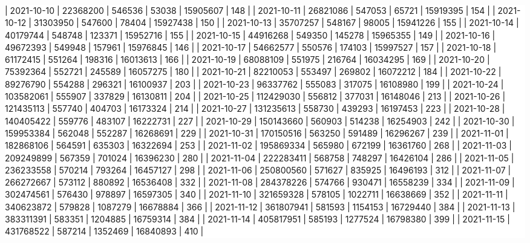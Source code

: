| 2021-10-10 | 22368200 | 546536 | 53038 | 15905607 | 148 |
| 2021-10-11 | 26821086 | 547053 | 65721 | 15919395 | 154 |
| 2021-10-12 | 31303950 | 547600 | 78404 | 15927438 | 150 |
| 2021-10-13 | 35707257 | 548167 | 98005 | 15941226 | 155 |
| 2021-10-14 | 40179744 | 548748 | 123371 | 15952716 | 155 |
| 2021-10-15 | 44916268 | 549350 | 145278 | 15965355 | 149 |
| 2021-10-16 | 49672393 | 549948 | 157961 | 15976845 | 146 |
| 2021-10-17 | 54662577 | 550576 | 174103 | 15997527 | 157 |
| 2021-10-18 | 61172415 | 551264 | 198316 | 16013613 | 166 |
| 2021-10-19 | 68088109 | 551975 | 216764 | 16034295 | 169 |
| 2021-10-20 | 75392364 | 552721 | 245589 | 16057275 | 180 |
| 2021-10-21 | 82210053 | 553497 | 269802 | 16072212 | 184 |
| 2021-10-22 | 89276790 | 554288 | 296321 | 16100937 | 203 |
| 2021-10-23 | 96337762 | 555083 | 317075 | 16108980 | 199 |
| 2021-10-24 | 103582061 | 555907 | 337829 | 16130811 | 204 |
| 2021-10-25 | 112429030 | 556812 | 377031 | 16148046 | 213 |
| 2021-10-26 | 121435113 | 557740 | 404703 | 16173324 | 214 |
| 2021-10-27 | 131235613 | 558730 | 439293 | 16197453 | 223 |
| 2021-10-28 | 140405422 | 559776 | 483107 | 16222731 | 227 |
| 2021-10-29 | 150143660 | 560903 | 514238 | 16254903 | 242 |
| 2021-10-30 | 159953384 | 562048 | 552287 | 16268691 | 229 |
| 2021-10-31 | 170150516 | 563250 | 591489 | 16296267 | 239 |
| 2021-11-01 | 182868106 | 564591 | 635303 | 16322694 | 253 |
| 2021-11-02 | 195869334 | 565980 | 672199 | 16361760 | 268 |
| 2021-11-03 | 209249899 | 567359 | 701024 | 16396230 | 280 |
| 2021-11-04 | 222283411 | 568758 | 748297 | 16426104 | 286 |
| 2021-11-05 | 236233558 | 570214 | 793264 | 16457127 | 298 |
| 2021-11-06 | 250800560 | 571627 | 835925 | 16496193 | 312 |
| 2021-11-07 | 266272667 | 573112 | 880892 | 16536408 | 332 |
| 2021-11-08 | 284378226 | 574766 | 930471 | 16558239 | 334 |
| 2021-11-09 | 302474561 | 576430 | 978897 | 16597305 | 340 |
| 2021-11-10 | 321659328 | 578105 | 1022711 | 16638669 | 352 |
| 2021-11-11 | 340623872 | 579828 | 1087279 | 16678884 | 366 |
| 2021-11-12 | 361807941 | 581593 | 1154153 | 16729440 | 384 |
| 2021-11-13 | 383311391 | 583351 | 1204885 | 16759314 | 384 |
| 2021-11-14 | 405817951 | 585193 | 1277524 | 16798380 | 399 |
| 2021-11-15 | 431768522 | 587214 | 1352469 | 16840893 | 410 |